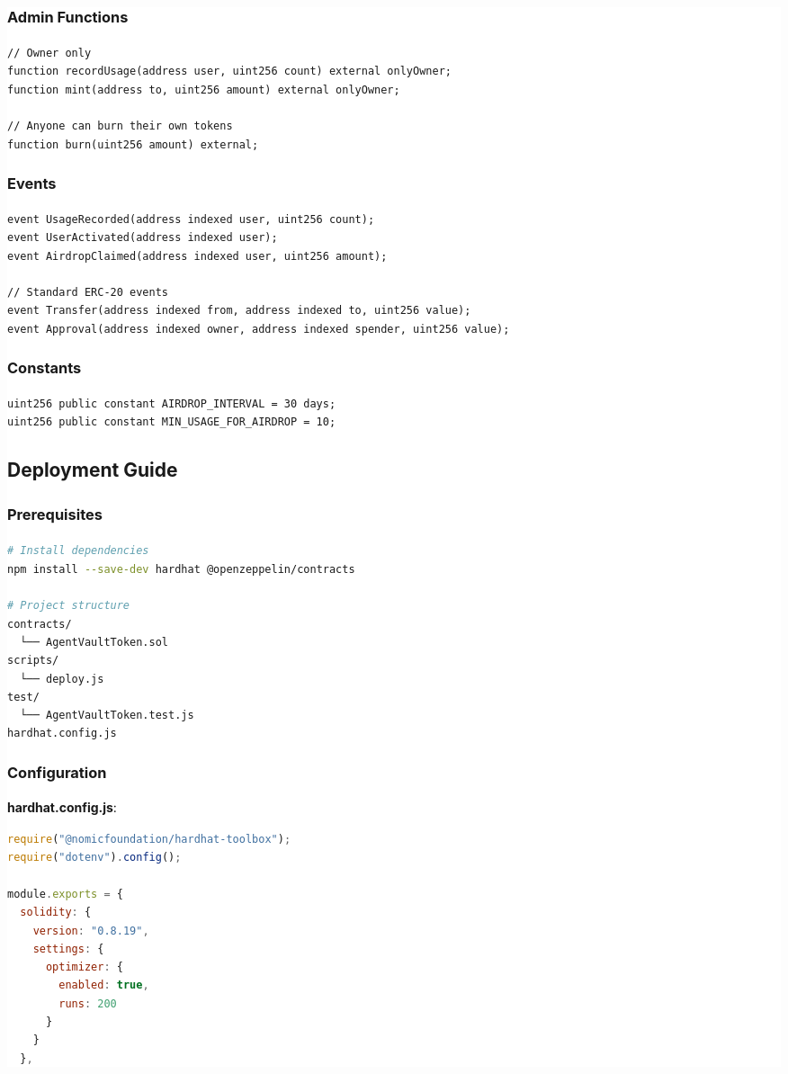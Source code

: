 
### Admin Functions

```solidity
// Owner only
function recordUsage(address user, uint256 count) external onlyOwner;
function mint(address to, uint256 amount) external onlyOwner;

// Anyone can burn their own tokens
function burn(uint256 amount) external;
```

### Events

```solidity
event UsageRecorded(address indexed user, uint256 count);
event UserActivated(address indexed user);
event AirdropClaimed(address indexed user, uint256 amount);

// Standard ERC-20 events
event Transfer(address indexed from, address indexed to, uint256 value);
event Approval(address indexed owner, address indexed spender, uint256 value);
```

### Constants

```solidity
uint256 public constant AIRDROP_INTERVAL = 30 days;
uint256 public constant MIN_USAGE_FOR_AIRDROP = 10;
```

## Deployment Guide

### Prerequisites

```bash
# Install dependencies
npm install --save-dev hardhat @openzeppelin/contracts

# Project structure
contracts/
  └── AgentVaultToken.sol
scripts/
  └── deploy.js
test/
  └── AgentVaultToken.test.js
hardhat.config.js
```

### Configuration

**hardhat.config.js**:
```javascript
require("@nomicfoundation/hardhat-toolbox");
require("dotenv").config();

module.exports = {
  solidity: {
    version: "0.8.19",
    settings: {
      optimizer: {
        enabled: true,
        runs: 200
      }
    }
  },
```